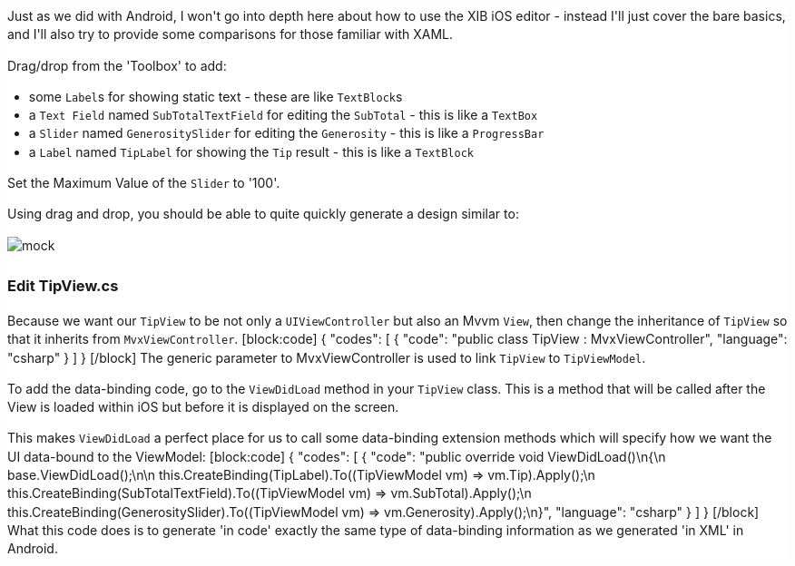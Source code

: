Just as we did with Android, I won't go into depth here about how to use the XIB iOS editor - instead I'll just cover the bare basics, and I'll also try to provide some comparisons for those familiar with XAML.

Drag/drop from the 'Toolbox' to add:

* some `Label`s for showing static text - these are like `TextBlock`s
* a `Text Field` named `SubTotalTextField` for editing the `SubTotal` - this is like a `TextBox`
* a `Slider` named `GenerositySlider` for editing the `Generosity` - this is like a `ProgressBar`
* a `Label` named `TipLabel` for showing the `Tip` result  - this is like a `TextBlock`

Set the Maximum Value of the `Slider` to '100'.

Using drag and drop, you should be able to quite quickly generate a design similar to:

![mock](http://i.imgur.com/Oy6ObJE.png)

### Edit TipView.cs

Because we want our `TipView` to be not only a `UIViewController` but also an Mvvm `View`, then change the inheritance of `TipView` so that it inherits from `MvxViewController`.
[block:code]
{
  "codes": [
    {
      "code": "public class TipView : MvxViewController<TipViewModel>",
      "language": "csharp"
    }
  ]
}
[/block]
The generic parameter to MvxViewController is used to link `TipView` to `TipViewModel`.

To add the data-binding code, go to the `ViewDidLoad` method in your `TipView` class. This is a method that will be called after the View is loaded within iOS but before it is displayed on the screen.

This makes `ViewDidLoad` a perfect place for us to call some data-binding extension methods which will specify how we want the UI data-bound to the ViewModel:
[block:code]
{
  "codes": [
    {
      "code": "public override void ViewDidLoad()\n{\n    base.ViewDidLoad();\n\n    this.CreateBinding(TipLabel).To((TipViewModel vm) => vm.Tip).Apply();\n    this.CreateBinding(SubTotalTextField).To((TipViewModel vm) => vm.SubTotal).Apply();\n    this.CreateBinding(GenerositySlider).To((TipViewModel vm) => vm.Generosity).Apply();\n}",
      "language": "csharp"
    }
  ]
}
[/block]
What this code does is to generate 'in code' exactly the same type of data-binding information as we generated 'in XML' in Android.
